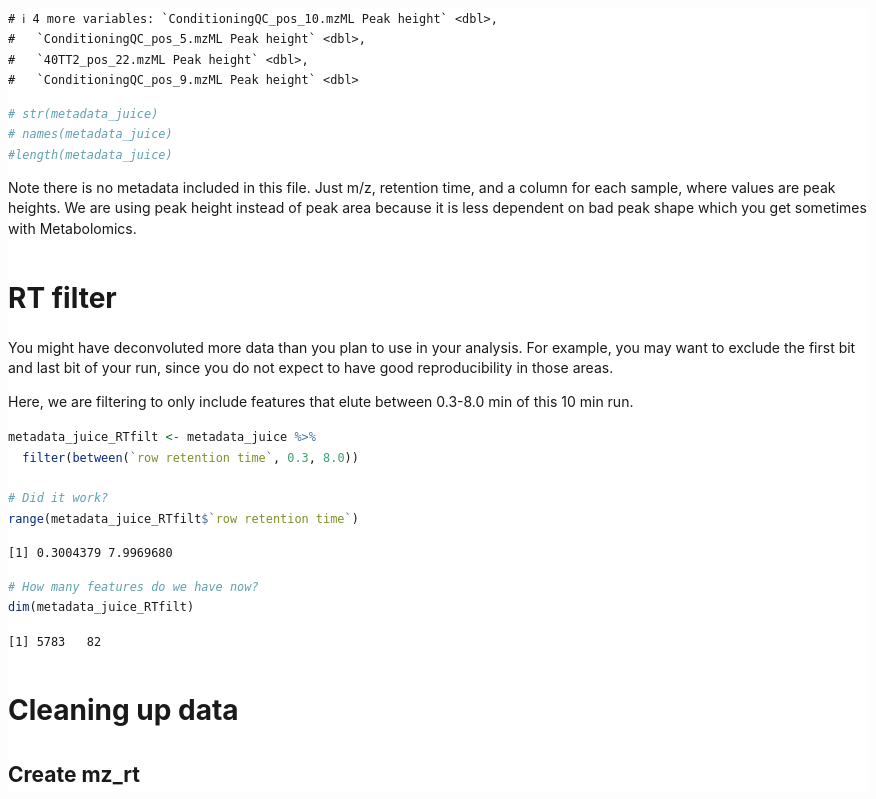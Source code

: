     # ℹ 4 more variables: `ConditioningQC_pos_10.mzML Peak height` <dbl>,
    #   `ConditioningQC_pos_5.mzML Peak height` <dbl>,
    #   `40TT2_pos_22.mzML Peak height` <dbl>,
    #   `ConditioningQC_pos_9.mzML Peak height` <dbl>

``` r
# str(metadata_juice)
# names(metadata_juice)
#length(metadata_juice)
```

Note there is no metadata included in this file. Just m/z, retention
time, and a column for each sample, where values are peak heights. We
are using peak height instead of peak area because it is less dependent
on bad peak shape which you get sometimes with Metabolomics.

# RT filter

You might have deconvoluted more data than you plan to use in your
analysis. For example, you may want to exclude the first bit and last
bit of your run, since you do not expect to have good reproducibility in
those areas.

Here, we are filtering to only include features that elute between
0.3-8.0 min of this 10 min run.

``` r
metadata_juice_RTfilt <- metadata_juice %>%
  filter(between(`row retention time`, 0.3, 8.0))

# Did it work?
range(metadata_juice_RTfilt$`row retention time`)
```

    [1] 0.3004379 7.9969680

``` r
# How many features do we have now?
dim(metadata_juice_RTfilt)
```

    [1] 5783   82

# Cleaning up data

## Create mz_rt
